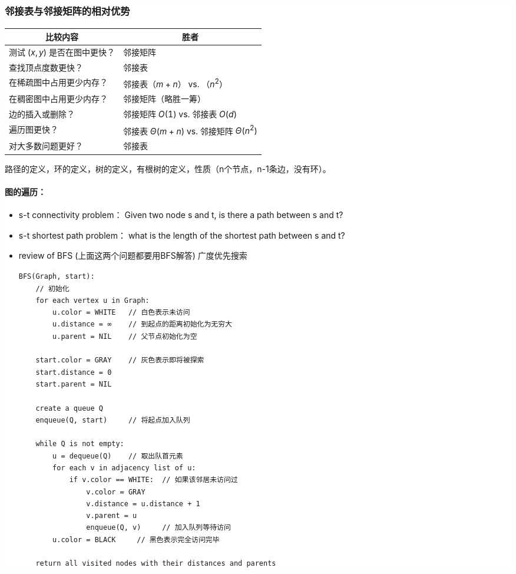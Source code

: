
### **邻接表与邻接矩阵的相对优势**

| 比较内容                       | 胜者                                              |
| ------------------------------ | ------------------------------------------------- |
| 测试 $(x, y)$ 是否在图中更快？ | 邻接矩阵                                          |
| 查找顶点度数更快？             | 邻接表                                            |
| 在稀疏图中占用更少内存？       | 邻接表（$m + n$） vs. （$n^2$）                   |
| 在稠密图中占用更少内存？       | 邻接矩阵（略胜一筹）                              |
| 边的插入或删除？               | 邻接矩阵 $O(1)$ vs. 邻接表 $O(d)$                 |
| 遍历图更快？                   | 邻接表 $\Theta(m + n)$ vs. 邻接矩阵 $\Theta(n^2)$ |
| 对大多数问题更好？             | 邻接表                                            |

路径的定义，环的定义，树的定义，有根树的定义，性质（n个节点，n-1条边，没有环）。

#### **图的遍历：**

- s-t connectivity problem： Given two node s and t, is there a path  between s and t? 

- s-t shortest path problem： what is the length  of the shortest path between s and t?

- review of BFS (上面这两个问题都要用BFS解答) 广度优先搜索

  ```
  BFS(Graph, start):
      // 初始化
      for each vertex u in Graph:
          u.color = WHITE   // 白色表示未访问
          u.distance = ∞    // 到起点的距离初始化为无穷大
          u.parent = NIL    // 父节点初始化为空
  
      start.color = GRAY    // 灰色表示即将被探索
      start.distance = 0
      start.parent = NIL
  
      create a queue Q
      enqueue(Q, start)     // 将起点加入队列
  
      while Q is not empty:
          u = dequeue(Q)    // 取出队首元素
          for each v in adjacency list of u:
              if v.color == WHITE:  // 如果该邻居未访问过
                  v.color = GRAY
                  v.distance = u.distance + 1
                  v.parent = u
                  enqueue(Q, v)     // 加入队列等待访问
          u.color = BLACK     // 黑色表示完全访问完毕
  
      return all visited nodes with their distances and parents
  ```
